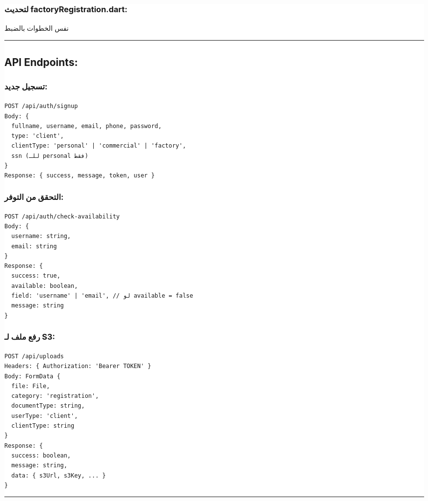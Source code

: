 ### لتحديث factoryRegistration.dart:
نفس الخطوات بالضبط

---

## API Endpoints:

### تسجيل جديد:
```
POST /api/auth/signup
Body: {
  fullname, username, email, phone, password,
  type: 'client',
  clientType: 'personal' | 'commercial' | 'factory',
  ssn (للـ personal فقط)
}
Response: { success, message, token, user }
```

### التحقق من التوفر:
```
POST /api/auth/check-availability
Body: {
  username: string,
  email: string
}
Response: {
  success: true,
  available: boolean,
  field: 'username' | 'email', // لو available = false
  message: string
}
```

### رفع ملف لـ S3:
```
POST /api/uploads
Headers: { Authorization: 'Bearer TOKEN' }
Body: FormData {
  file: File,
  category: 'registration',
  documentType: string,
  userType: 'client',
  clientType: string
}
Response: {
  success: boolean,
  message: string,
  data: { s3Url, s3Key, ... }
}
```

---